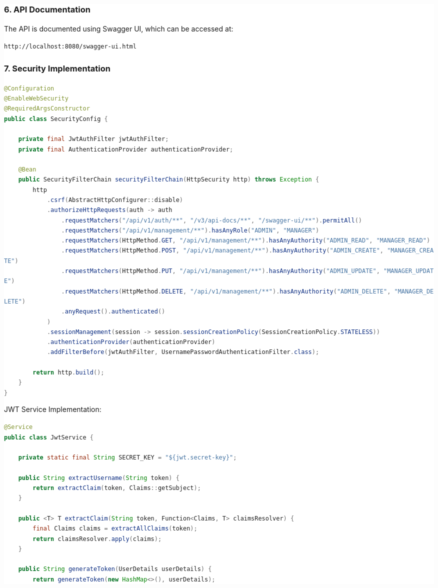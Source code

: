 ### 6. API Documentation

The API is documented using Swagger UI, which can be accessed at:
```
http://localhost:8080/swagger-ui.html
```

### 7. Security Implementation

```java
@Configuration
@EnableWebSecurity
@RequiredArgsConstructor
public class SecurityConfig {

    private final JwtAuthFilter jwtAuthFilter;
    private final AuthenticationProvider authenticationProvider;

    @Bean
    public SecurityFilterChain securityFilterChain(HttpSecurity http) throws Exception {
        http
            .csrf(AbstractHttpConfigurer::disable)
            .authorizeHttpRequests(auth -> auth
                .requestMatchers("/api/v1/auth/**", "/v3/api-docs/**", "/swagger-ui/**").permitAll()
                .requestMatchers("/api/v1/management/**").hasAnyRole("ADMIN", "MANAGER")
                .requestMatchers(HttpMethod.GET, "/api/v1/management/**").hasAnyAuthority("ADMIN_READ", "MANAGER_READ")
                .requestMatchers(HttpMethod.POST, "/api/v1/management/**").hasAnyAuthority("ADMIN_CREATE", "MANAGER_CREATE")
                .requestMatchers(HttpMethod.PUT, "/api/v1/management/**").hasAnyAuthority("ADMIN_UPDATE", "MANAGER_UPDATE")
                .requestMatchers(HttpMethod.DELETE, "/api/v1/management/**").hasAnyAuthority("ADMIN_DELETE", "MANAGER_DELETE")
                .anyRequest().authenticated()
            )
            .sessionManagement(session -> session.sessionCreationPolicy(SessionCreationPolicy.STATELESS))
            .authenticationProvider(authenticationProvider)
            .addFilterBefore(jwtAuthFilter, UsernamePasswordAuthenticationFilter.class);

        return http.build();
    }
}
```

JWT Service Implementation:

```java
@Service
public class JwtService {
    
    private static final String SECRET_KEY = "${jwt.secret-key}";

    public String extractUsername(String token) {
        return extractClaim(token, Claims::getSubject);
    }

    public <T> T extractClaim(String token, Function<Claims, T> claimsResolver) {
        final Claims claims = extractAllClaims(token);
        return claimsResolver.apply(claims);
    }

    public String generateToken(UserDetails userDetails) {
        return generateToken(new HashMap<>(), userDetails);
```